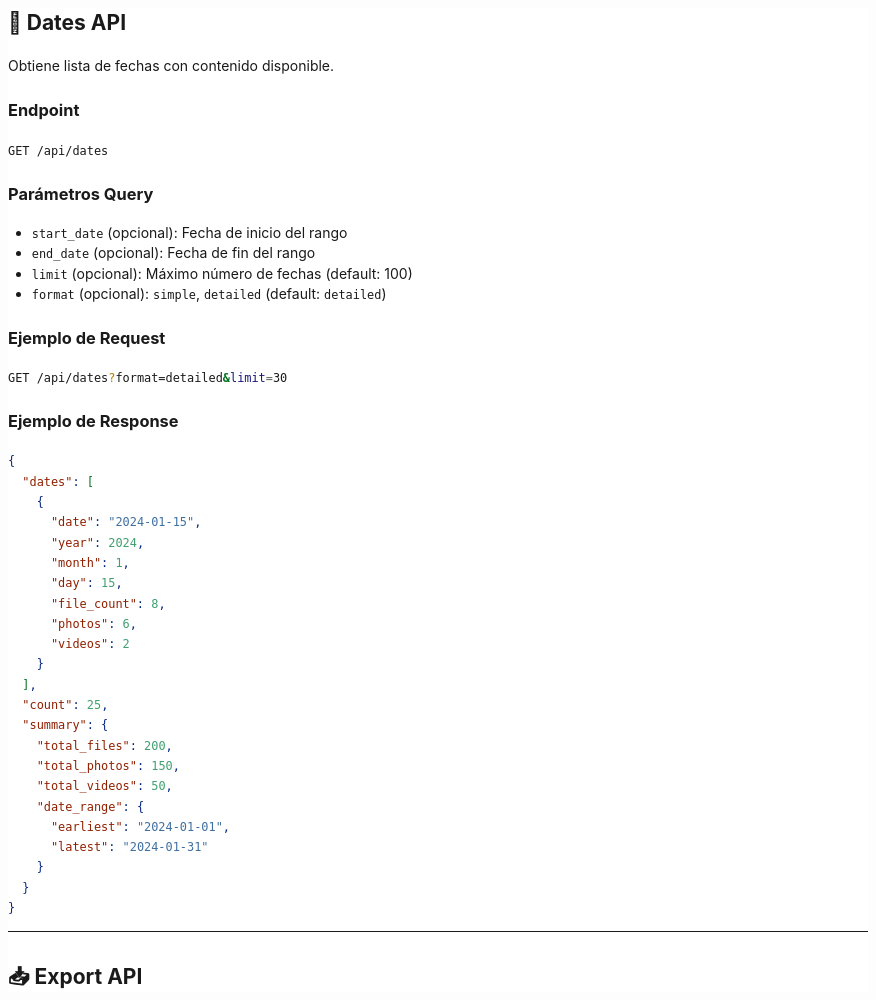 ## 📅 Dates API

Obtiene lista de fechas con contenido disponible.

### Endpoint
```
GET /api/dates
```

### Parámetros Query
- `start_date` (opcional): Fecha de inicio del rango
- `end_date` (opcional): Fecha de fin del rango
- `limit` (opcional): Máximo número de fechas (default: 100)
- `format` (opcional): `simple`, `detailed` (default: `detailed`)

### Ejemplo de Request
```bash
GET /api/dates?format=detailed&limit=30
```

### Ejemplo de Response
```json
{
  "dates": [
    {
      "date": "2024-01-15",
      "year": 2024,
      "month": 1,
      "day": 15,
      "file_count": 8,
      "photos": 6,
      "videos": 2
    }
  ],
  "count": 25,
  "summary": {
    "total_files": 200,
    "total_photos": 150,
    "total_videos": 50,
    "date_range": {
      "earliest": "2024-01-01",
      "latest": "2024-01-31"
    }
  }
}
```

---

## 📥 Export API

